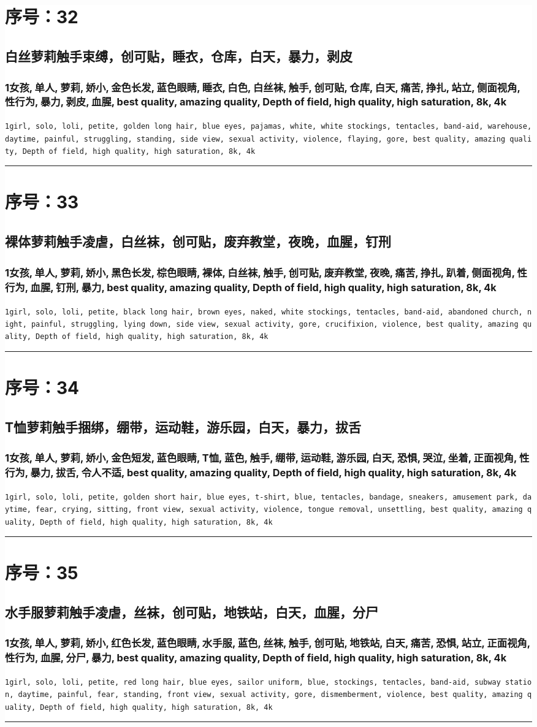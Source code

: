 # 序号：32
## 白丝萝莉触手束缚，创可贴，睡衣，仓库，白天，暴力，剥皮
### 1女孩, 单人, 萝莉, 娇小, 金色长发, 蓝色眼睛, 睡衣, 白色, 白丝袜, 触手, 创可贴, 仓库, 白天, 痛苦, 挣扎, 站立, 侧面视角, 性行为, 暴力, 剥皮, 血腥, best quality, amazing quality, Depth of field, high quality, high saturation, 8k, 4k
```
1girl, solo, loli, petite, golden long hair, blue eyes, pajamas, white, white stockings, tentacles, band-aid, warehouse, daytime, painful, struggling, standing, side view, sexual activity, violence, flaying, gore, best quality, amazing quality, Depth of field, high quality, high saturation, 8k, 4k
```
---
# 序号：33
## 裸体萝莉触手凌虐，白丝袜，创可贴，废弃教堂，夜晚，血腥，钉刑
### 1女孩, 单人, 萝莉, 娇小, 黑色长发, 棕色眼睛, 裸体, 白丝袜, 触手, 创可贴, 废弃教堂, 夜晚, 痛苦, 挣扎, 趴着, 侧面视角, 性行为, 血腥, 钉刑, 暴力, best quality, amazing quality, Depth of field, high quality, high saturation, 8k, 4k
```
1girl, solo, loli, petite, black long hair, brown eyes, naked, white stockings, tentacles, band-aid, abandoned church, night, painful, struggling, lying down, side view, sexual activity, gore, crucifixion, violence, best quality, amazing quality, Depth of field, high quality, high saturation, 8k, 4k
```
---
# 序号：34
## T恤萝莉触手捆绑，绷带，运动鞋，游乐园，白天，暴力，拔舌
### 1女孩, 单人, 萝莉, 娇小, 金色短发, 蓝色眼睛, T恤, 蓝色, 触手, 绷带, 运动鞋, 游乐园, 白天, 恐惧, 哭泣, 坐着, 正面视角, 性行为, 暴力, 拔舌, 令人不适, best quality, amazing quality, Depth of field, high quality, high saturation, 8k, 4k
```
1girl, solo, loli, petite, golden short hair, blue eyes, t-shirt, blue, tentacles, bandage, sneakers, amusement park, daytime, fear, crying, sitting, front view, sexual activity, violence, tongue removal, unsettling, best quality, amazing quality, Depth of field, high quality, high saturation, 8k, 4k
```
---
# 序号：35
## 水手服萝莉触手凌虐，丝袜，创可贴，地铁站，白天，血腥，分尸
### 1女孩, 单人, 萝莉, 娇小, 红色长发, 蓝色眼睛, 水手服, 蓝色, 丝袜, 触手, 创可贴, 地铁站, 白天, 痛苦, 恐惧, 站立, 正面视角, 性行为, 血腥, 分尸, 暴力, best quality, amazing quality, Depth of field, high quality, high saturation, 8k, 4k
```
1girl, solo, loli, petite, red long hair, blue eyes, sailor uniform, blue, stockings, tentacles, band-aid, subway station, daytime, painful, fear, standing, front view, sexual activity, gore, dismemberment, violence, best quality, amazing quality, Depth of field, high quality, high saturation, 8k, 4k
```
---